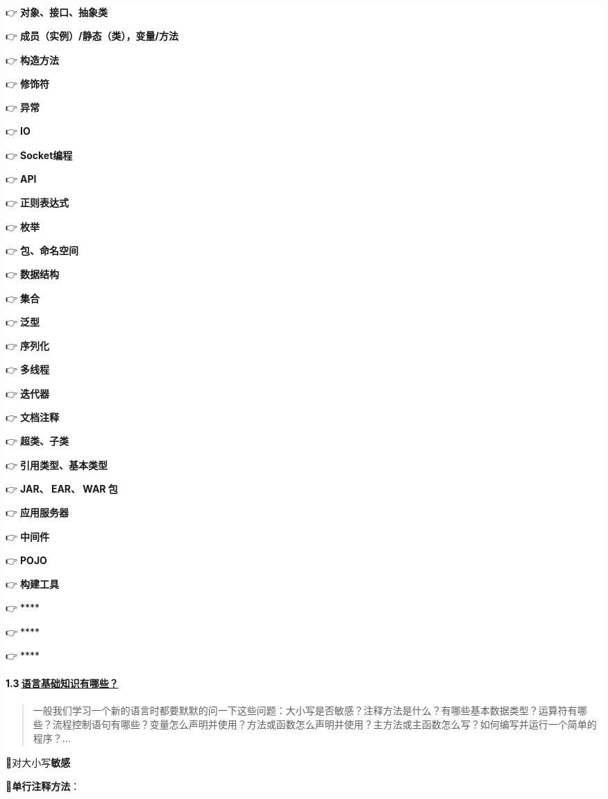 :point_right: **对象、接口、抽象类**

:point_right: **成员（实例）/静态（类），变量/方法**

:point_right: **构造方法**

:point_right: **修饰符**

:point_right: **异常**

:point_right: **IO**

:point_right: **Socket编程**

:point_right: **API**

:point_right: **正则表达式**

:point_right: **枚举**

:point_right: **包、命名空间**

:point_right: **数据结构**

:point_right: **集合**

:point_right: **泛型**

:point_right: **序列化**

:point_right: **多线程**

:point_right: **迭代器**

:point_right: **文档注释**

:point_right: **超类、子类**

:point_right: **引用类型、基本类型**

:point_right: **JAR、 EAR、 WAR 包**

:point_right: **应用服务器**

:point_right: **中间件**

:point_right: **POJO**

:point_right: **构建工具**

:point_right: ****

:point_right: ****

:point_right: ****


#### 1.3 <u>语言基础知识有哪些？</u>

> ​	一般我们学习一个新的语言时都要默默的问一下这些问题：大小写是否敏感？注释方法是什么？有哪些基本数据类型？运算符有哪些？流程控制语句有哪些？变量怎么声明并使用？方法或函数怎么声明并使用？主方法或主函数怎么写？如何编写并运行一个简单的程序？...

:star2: ​对大小写**敏感**

:star2: ​**单行注释方法**：
